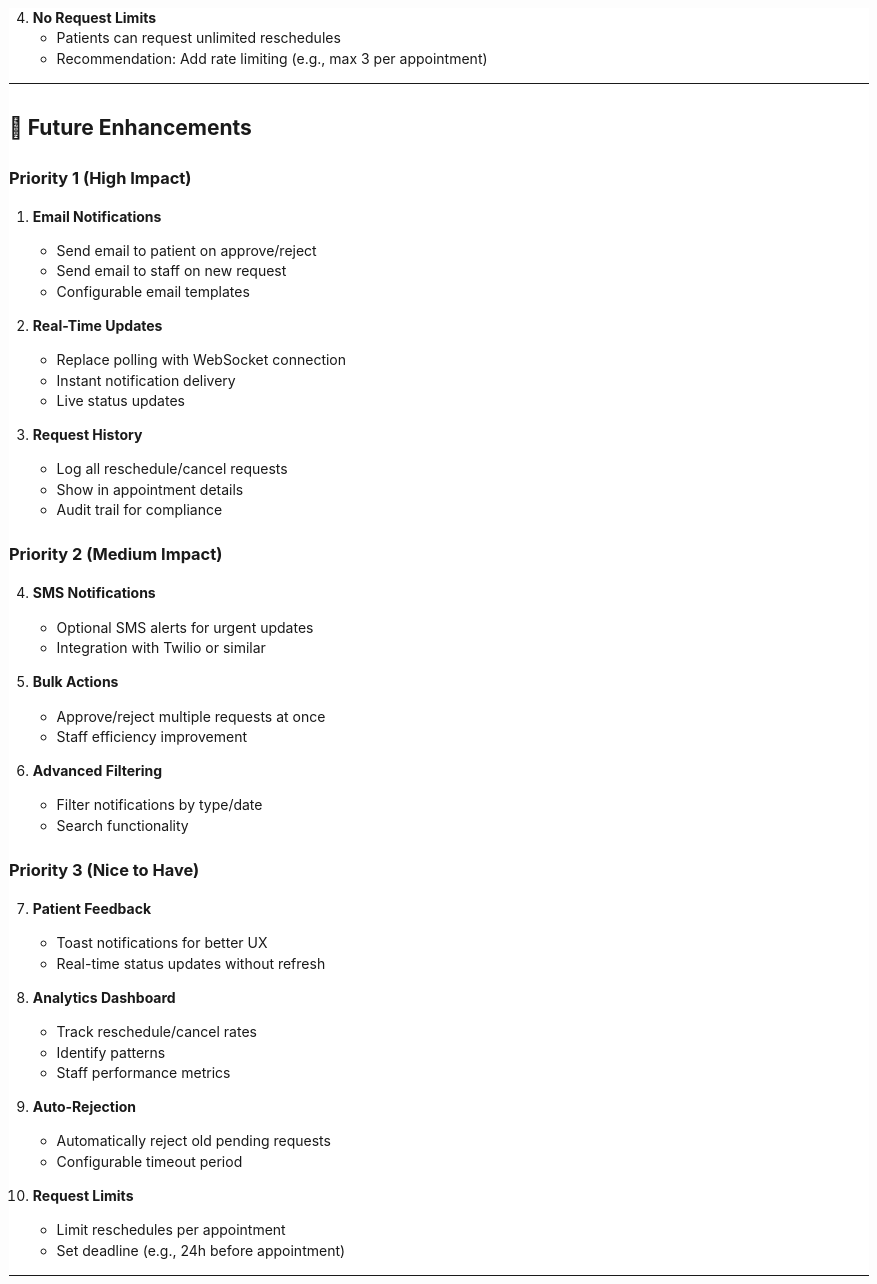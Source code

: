 4. **No Request Limits**
   - Patients can request unlimited reschedules
   - Recommendation: Add rate limiting (e.g., max 3 per appointment)

---

## 🔮 Future Enhancements

### Priority 1 (High Impact)
1. **Email Notifications**
   - Send email to patient on approve/reject
   - Send email to staff on new request
   - Configurable email templates

2. **Real-Time Updates**
   - Replace polling with WebSocket connection
   - Instant notification delivery
   - Live status updates

3. **Request History**
   - Log all reschedule/cancel requests
   - Show in appointment details
   - Audit trail for compliance

### Priority 2 (Medium Impact)
4. **SMS Notifications**
   - Optional SMS alerts for urgent updates
   - Integration with Twilio or similar

5. **Bulk Actions**
   - Approve/reject multiple requests at once
   - Staff efficiency improvement

6. **Advanced Filtering**
   - Filter notifications by type/date
   - Search functionality

### Priority 3 (Nice to Have)
7. **Patient Feedback**
   - Toast notifications for better UX
   - Real-time status updates without refresh

8. **Analytics Dashboard**
   - Track reschedule/cancel rates
   - Identify patterns
   - Staff performance metrics

9. **Auto-Rejection**
   - Automatically reject old pending requests
   - Configurable timeout period

10. **Request Limits**
    - Limit reschedules per appointment
    - Set deadline (e.g., 24h before appointment)

---